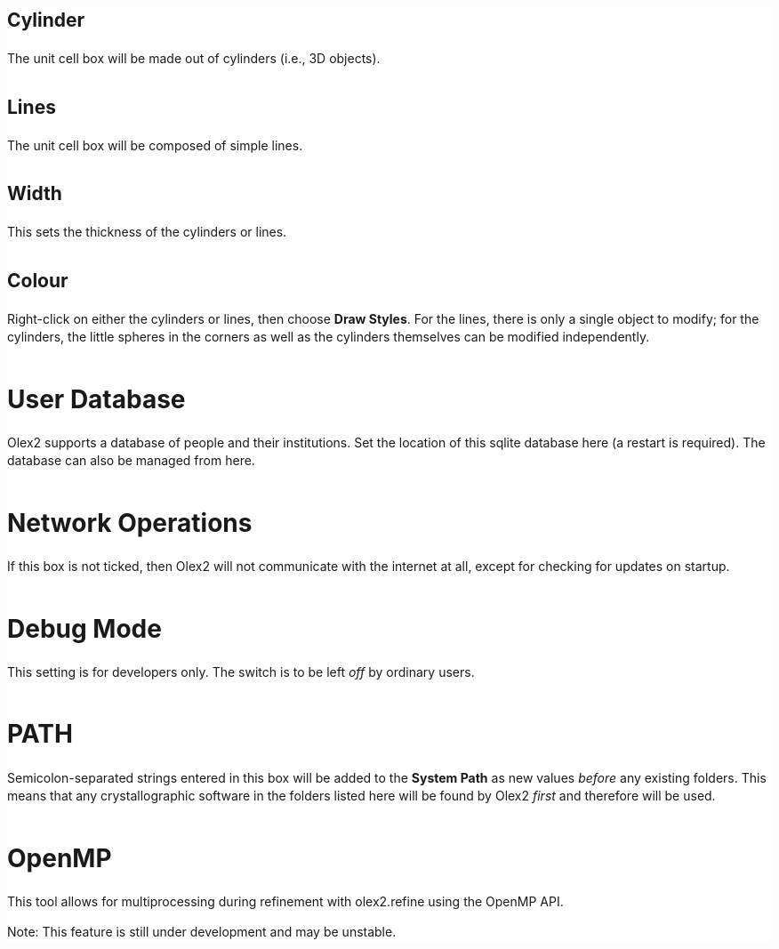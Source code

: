## Cylinder
The unit cell box will be made out of cylinders (i.e., 3D objects).

## Lines
The unit cell box will be composed of simple lines.

## Width
This sets the thickness of the cylinders or lines.

## Colour
Right-click on either the cylinders or lines, then choose **Draw Styles**. For the lines, there is only a single object to modify; for the cylinders, the little spheres in the corners as well as the cylinders themselves can be modified independently.


# User Database
Olex2 supports a database of people and their institutions. Set the location of this sqlite database here (a restart is required). The database can also be managed from here.


# Network Operations
If this box is not ticked, then Olex2 will not communicate with the internet at all, except for checking for updates on startup.


# Debug Mode
This setting is for developers only. The switch is to be left *off* by ordinary users.


# PATH
Semicolon-separated strings entered in this box will be added to the **System Path** as new values *before* any existing folders. This means that any crystallographic software in the folders listed here will be found by Olex2 *first* and therefore will be used.


# OpenMP
This tool allows for multiprocessing during refinement with olex2.refine using the OpenMP API.

Note: This feature is still under development and may be unstable.
